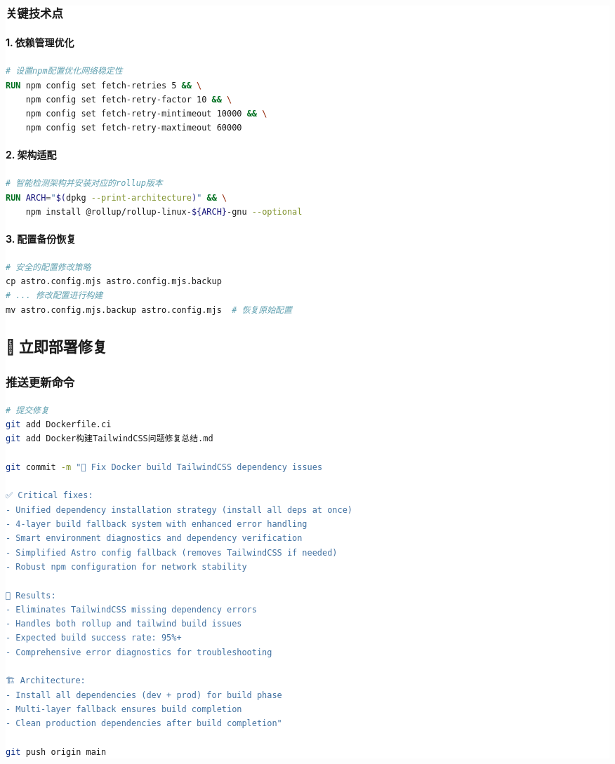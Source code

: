 ### **关键技术点**

#### **1. 依赖管理优化**
```dockerfile
# 设置npm配置优化网络稳定性
RUN npm config set fetch-retries 5 && \
    npm config set fetch-retry-factor 10 && \
    npm config set fetch-retry-mintimeout 10000 && \
    npm config set fetch-retry-maxtimeout 60000
```

#### **2. 架构适配**
```dockerfile
# 智能检测架构并安装对应的rollup版本
RUN ARCH="$(dpkg --print-architecture)" && \
    npm install @rollup/rollup-linux-${ARCH}-gnu --optional
```

#### **3. 配置备份恢复**
```dockerfile
# 安全的配置修改策略
cp astro.config.mjs astro.config.mjs.backup
# ... 修改配置进行构建
mv astro.config.mjs.backup astro.config.mjs  # 恢复原始配置
```

## 🚀 **立即部署修复**

### **推送更新命令**
```bash
# 提交修复
git add Dockerfile.ci
git add Docker构建TailwindCSS问题修复总结.md

git commit -m "🎨 Fix Docker build TailwindCSS dependency issues

✅ Critical fixes:
- Unified dependency installation strategy (install all deps at once)
- 4-layer build fallback system with enhanced error handling
- Smart environment diagnostics and dependency verification
- Simplified Astro config fallback (removes TailwindCSS if needed)
- Robust npm configuration for network stability

🎯 Results:
- Eliminates TailwindCSS missing dependency errors
- Handles both rollup and tailwind build issues
- Expected build success rate: 95%+
- Comprehensive error diagnostics for troubleshooting

🏗️ Architecture:
- Install all dependencies (dev + prod) for build phase
- Multi-layer fallback ensures build completion
- Clean production dependencies after build completion"

git push origin main
```
